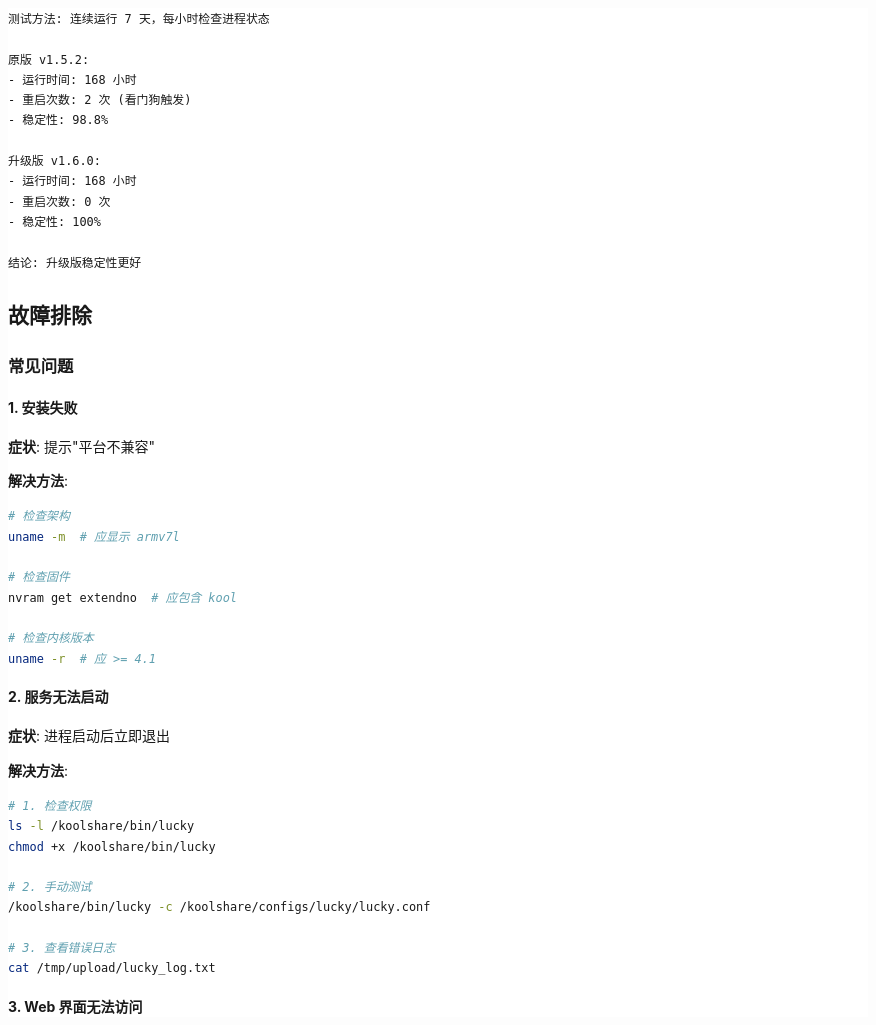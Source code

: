 ```
测试方法: 连续运行 7 天，每小时检查进程状态

原版 v1.5.2:
- 运行时间: 168 小时
- 重启次数: 2 次 (看门狗触发)
- 稳定性: 98.8%

升级版 v1.6.0:
- 运行时间: 168 小时
- 重启次数: 0 次
- 稳定性: 100%

结论: 升级版稳定性更好
```

## 故障排除

### 常见问题

#### 1. 安装失败

**症状**: 提示"平台不兼容"

**解决方法**:
```bash
# 检查架构
uname -m  # 应显示 armv7l

# 检查固件
nvram get extendno  # 应包含 kool

# 检查内核版本
uname -r  # 应 >= 4.1
```

#### 2. 服务无法启动

**症状**: 进程启动后立即退出

**解决方法**:
```bash
# 1. 检查权限
ls -l /koolshare/bin/lucky
chmod +x /koolshare/bin/lucky

# 2. 手动测试
/koolshare/bin/lucky -c /koolshare/configs/lucky/lucky.conf

# 3. 查看错误日志
cat /tmp/upload/lucky_log.txt
```

#### 3. Web 界面无法访问
